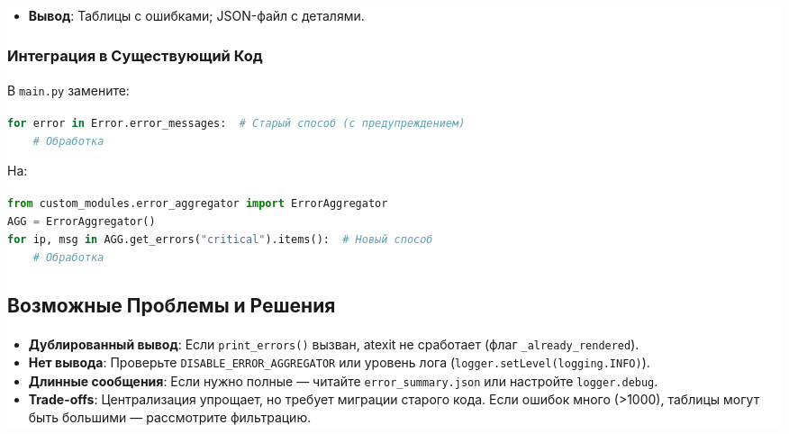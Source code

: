 - **Вывод**: Таблицы с ошибками; JSON-файл с деталями.

### Интеграция в Существующий Код
В `main.py` замените:
```python
for error in Error.error_messages:  # Старый способ (с предупреждением)
    # Обработка
```
На:
```python
from custom_modules.error_aggregator import ErrorAggregator
AGG = ErrorAggregator()
for ip, msg in AGG.get_errors("critical").items():  # Новый способ
    # Обработка
```

## Возможные Проблемы и Решения
- **Дублированный вывод**: Если `print_errors()` вызван, atexit не сработает (флаг `_already_rendered`).
- **Нет вывода**: Проверьте `DISABLE_ERROR_AGGREGATOR` или уровень лога (`logger.setLevel(logging.INFO)`).
- **Длинные сообщения**: Если нужно полные — читайте `error_summary.json` или настройте `logger.debug`.
- **Trade-offs**: Централизация упрощает, но требует миграции старого кода. Если ошибок много (>1000), таблицы могут быть большими — рассмотрите фильтрацию.